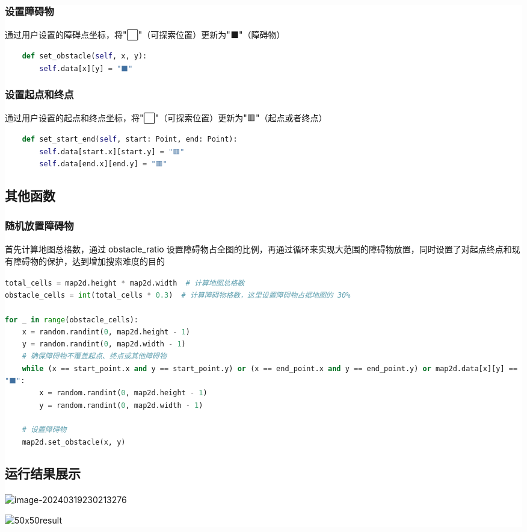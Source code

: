 

### 设置障碍物

通过用户设置的障碍点坐标，将"⬜"（可探索位置）更新为"⬛"（障碍物）

```python
    def set_obstacle(self, x, y):
        self.data[x][y] = "⬛"
```



### 设置起点和终点

通过用户设置的起点和终点坐标，将"⬜"（可探索位置）更新为"🟥"（起点或者终点）

```python
    def set_start_end(self, start: Point, end: Point):
        self.data[start.x][start.y] = "🟥"
        self.data[end.x][end.y] = "🟥"
```



## 其他函数

### 随机放置障碍物

首先计算地图总格数，通过 obstacle_ratio 设置障碍物占全图的比例，再通过循环来实现大范围的障碍物放置，同时设置了对起点终点和现有障碍物的保护，达到增加搜索难度的目的

```python
total_cells = map2d.height * map2d.width  # 计算地图总格数
obstacle_cells = int(total_cells * 0.3)  # 计算障碍物格数，这里设置障碍物占据地图的 30%

for _ in range(obstacle_cells):
    x = random.randint(0, map2d.height - 1)
    y = random.randint(0, map2d.width - 1)
    # 确保障碍物不覆盖起点、终点或其他障碍物
    while (x == start_point.x and y == start_point.y) or (x == end_point.x and y == end_point.y) or map2d.data[x][y] == "⬛":
        x = random.randint(0, map2d.height - 1)
        y = random.randint(0, map2d.width - 1)

    # 设置障碍物
    map2d.set_obstacle(x, y)

```



## 运行结果展示

![image-20240319230213276](https://raw.githubusercontent.com/kashima19960/img/master/A_Star/image-20240319230213276.png)

![50x50result](https://raw.githubusercontent.com/kashima19960/img/master/A_Star/50x50result.png)

